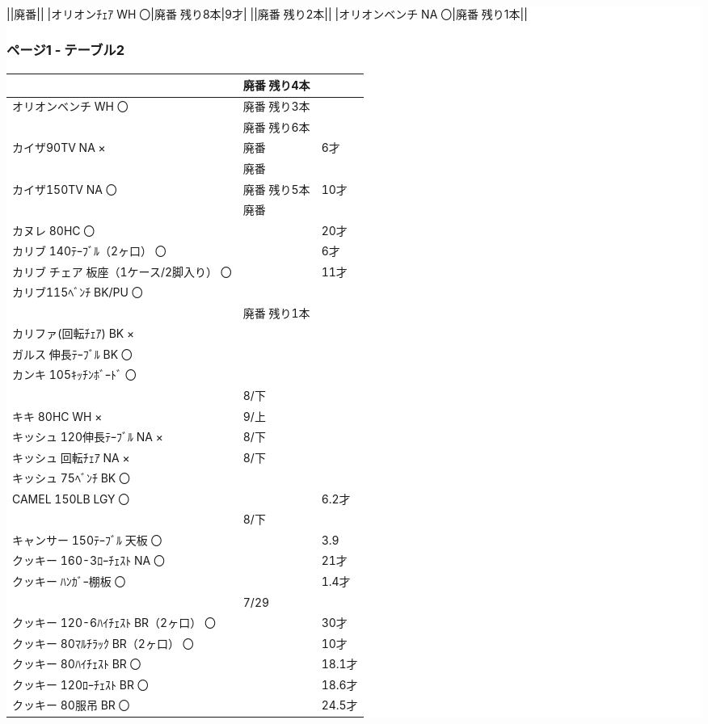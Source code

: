||廃番||
|オリオンﾁｪｱ WH 〇|廃番 残り8本|9才|
||廃番 残り2本||
|オリオンベンチ NA 〇|廃番 残り1本||


### ページ1 - テーブル2

||廃番 残り4本||
|---|---|---|
|オリオンベンチ WH 〇|廃番 残り3本||
||廃番 残り6本||
|カイザ90TV NA ×|廃番|6才|
||廃番||
|カイザ150TV NA 〇|廃番 残り5本|10才|
||廃番||
|カヌレ 80HC 〇||20才|
|カリブ 140ﾃｰﾌﾞﾙ（2ヶ口） 〇||6才|
|カリブ チェア 板座（1ケース/2脚入り） 〇||11才|
|カリブ115ﾍﾞﾝﾁ BK/PU 〇|||
||廃番 残り1本||
|カリファ(回転ﾁｪｱ) BK ×|||
|ガルス 伸長ﾃｰﾌﾞﾙ BK 〇|||
|カンキ 105ｷｯﾁﾝﾎﾞｰﾄﾞ 〇|||
||8/下||
|キキ 80HC WH ×|9/上||
|キッシュ 120伸長ﾃｰﾌﾞﾙ NA ×|8/下||
|キッシュ 回転ﾁｪｱ NA ×|8/下||
|キッシュ 75ﾍﾞﾝﾁ BK 〇|||
|CAMEL 150LB LGY 〇||6.2才|
||8/下||
|キャンサー 150ﾃｰﾌﾞﾙ 天板 〇||3.9|
|クッキー 160-3ﾛｰﾁｪｽﾄ NA 〇||21才|
|クッキー ﾊﾝｶﾞｰ棚板 〇||1.4才|
||7/29||
|クッキー 120-6ﾊｲﾁｪｽﾄ BR（2ヶ口） 〇||30才|
|クッキー 80ﾏﾙﾁﾗｯｸ BR（2ヶ口） 〇||10才|
|クッキー 80ﾊｲﾁｪｽﾄ BR 〇||18.1才|
|クッキー 120ﾛｰﾁｪｽﾄ BR 〇||18.6才|
|クッキー 80服吊 BR 〇||24.5才|
